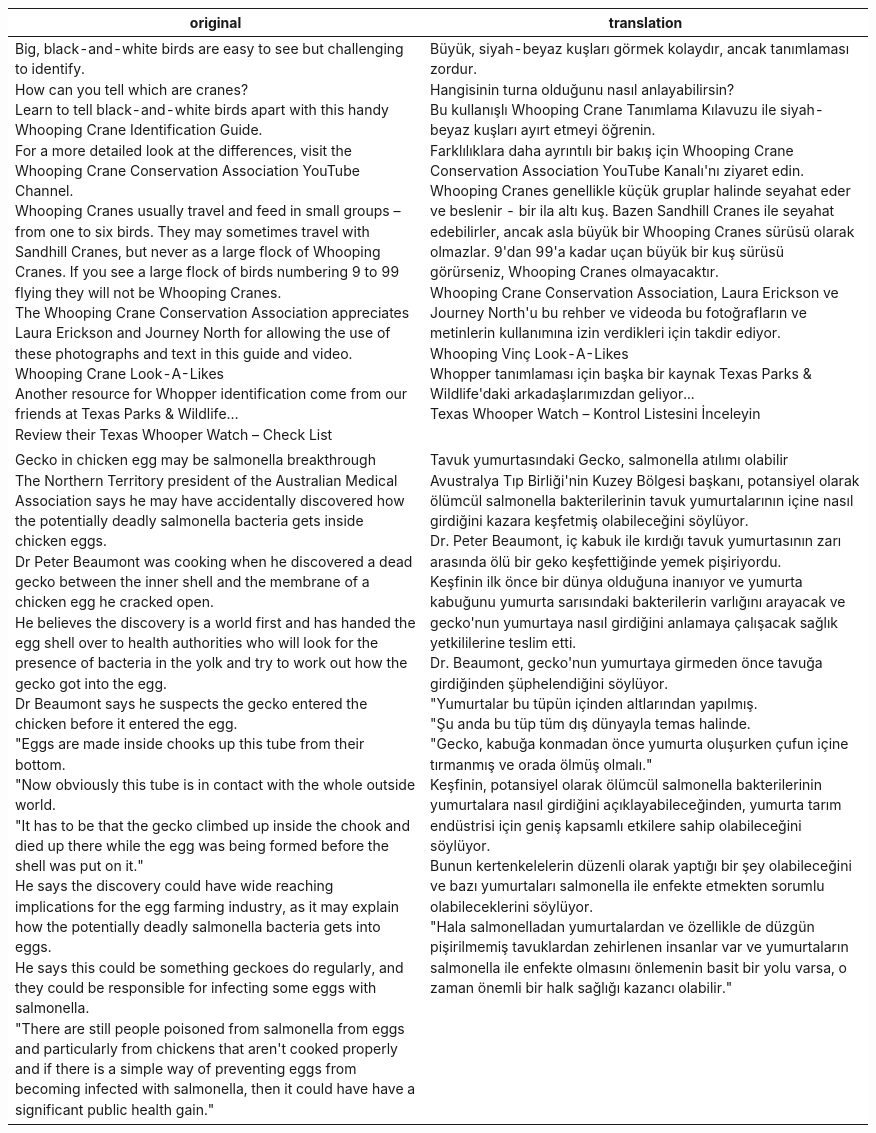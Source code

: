 | original | translation |
|----------|-------------|
| Big, black-and-white birds are easy to see but challenging to identify.<br/>How can you tell which are cranes?<br/>Learn to tell black-and-white birds apart with this handy Whooping Crane Identification Guide.<br/>For a more detailed look at the differences, visit the Whooping Crane Conservation Association YouTube Channel.<br/>Whooping Cranes usually travel and feed in small groups – from one to six birds. They may sometimes travel with Sandhill Cranes, but never as a large flock of Whooping Cranes. If you see a large flock of birds numbering 9 to 99 flying they will not be Whooping Cranes.<br/>The Whooping Crane Conservation Association appreciates Laura Erickson and Journey North for allowing the use of these photographs and text in this guide and video.<br/>Whooping Crane Look-A-Likes<br/>Another resource for Whopper identification come from our friends at Texas Parks & Wildlife…<br/>Review their Texas Whooper Watch – Check List | Büyük, siyah-beyaz kuşları görmek kolaydır, ancak tanımlaması zordur.<br/>Hangisinin turna olduğunu nasıl anlayabilirsin?<br/>Bu kullanışlı Whooping Crane Tanımlama Kılavuzu ile siyah-beyaz kuşları ayırt etmeyi öğrenin.<br/>Farklılıklara daha ayrıntılı bir bakış için Whooping Crane Conservation Association YouTube Kanalı'nı ziyaret edin.<br/>Whooping Cranes genellikle küçük gruplar halinde seyahat eder ve beslenir - bir ila altı kuş. Bazen Sandhill Cranes ile seyahat edebilirler, ancak asla büyük bir Whooping Cranes sürüsü olarak olmazlar. 9'dan 99'a kadar uçan büyük bir kuş sürüsü görürseniz, Whooping Cranes olmayacaktır.<br/>Whooping Crane Conservation Association, Laura Erickson ve Journey North'u bu rehber ve videoda bu fotoğrafların ve metinlerin kullanımına izin verdikleri için takdir ediyor.<br/>Whooping Vinç Look-A-Likes<br/>Whopper tanımlaması için başka bir kaynak Texas Parks & Wildlife'daki arkadaşlarımızdan geliyor...<br/>Texas Whooper Watch – Kontrol Listesini İnceleyin |
| Gecko in chicken egg may be salmonella breakthrough<br/>The Northern Territory president of the Australian Medical Association says he may have accidentally discovered how the potentially deadly salmonella bacteria gets inside chicken eggs.<br/>Dr Peter Beaumont was cooking when he discovered a dead gecko between the inner shell and the membrane of a chicken egg he cracked open.<br/>He believes the discovery is a world first and has handed the egg shell over to health authorities who will look for the presence of bacteria in the yolk and try to work out how the gecko got into the egg.<br/>Dr Beaumont says he suspects the gecko entered the chicken before it entered the egg.<br/>"Eggs are made inside chooks up this tube from their bottom.<br/>"Now obviously this tube is in contact with the whole outside world.<br/>"It has to be that the gecko climbed up inside the chook and died up there while the egg was being formed before the shell was put on it."<br/>He says the discovery could have wide reaching implications for the egg farming industry, as it may explain how the potentially deadly salmonella bacteria gets into eggs.<br/>He says this could be something geckoes do regularly, and they could be responsible for infecting some eggs with salmonella.<br/>"There are still people poisoned from salmonella from eggs and particularly from chickens that aren't cooked properly and if there is a simple way of preventing eggs from becoming infected with salmonella, then it could have have a significant public health gain." | Tavuk yumurtasındaki Gecko, salmonella atılımı olabilir<br/>Avustralya Tıp Birliği'nin Kuzey Bölgesi başkanı, potansiyel olarak ölümcül salmonella bakterilerinin tavuk yumurtalarının içine nasıl girdiğini kazara keşfetmiş olabileceğini söylüyor.<br/>Dr. Peter Beaumont, iç kabuk ile kırdığı tavuk yumurtasının zarı arasında ölü bir geko keşfettiğinde yemek pişiriyordu.<br/>Keşfinin ilk önce bir dünya olduğuna inanıyor ve yumurta kabuğunu yumurta sarısındaki bakterilerin varlığını arayacak ve gecko'nun yumurtaya nasıl girdiğini anlamaya çalışacak sağlık yetkililerine teslim etti.<br/>Dr. Beaumont, gecko'nun yumurtaya girmeden önce tavuğa girdiğinden şüphelendiğini söylüyor.<br/>"Yumurtalar bu tüpün içinden altlarından yapılmış.<br/>"Şu anda bu tüp tüm dış dünyayla temas halinde.<br/>"Gecko, kabuğa konmadan önce yumurta oluşurken çufun içine tırmanmış ve orada ölmüş olmalı."<br/>Keşfinin, potansiyel olarak ölümcül salmonella bakterilerinin yumurtalara nasıl girdiğini açıklayabileceğinden, yumurta tarım endüstrisi için geniş kapsamlı etkilere sahip olabileceğini söylüyor.<br/>Bunun kertenkelelerin düzenli olarak yaptığı bir şey olabileceğini ve bazı yumurtaları salmonella ile enfekte etmekten sorumlu olabileceklerini söylüyor.<br/>"Hala salmonelladan yumurtalardan ve özellikle de düzgün pişirilmemiş tavuklardan zehirlenen insanlar var ve yumurtaların salmonella ile enfekte olmasını önlemenin basit bir yolu varsa, o zaman önemli bir halk sağlığı kazancı olabilir." |